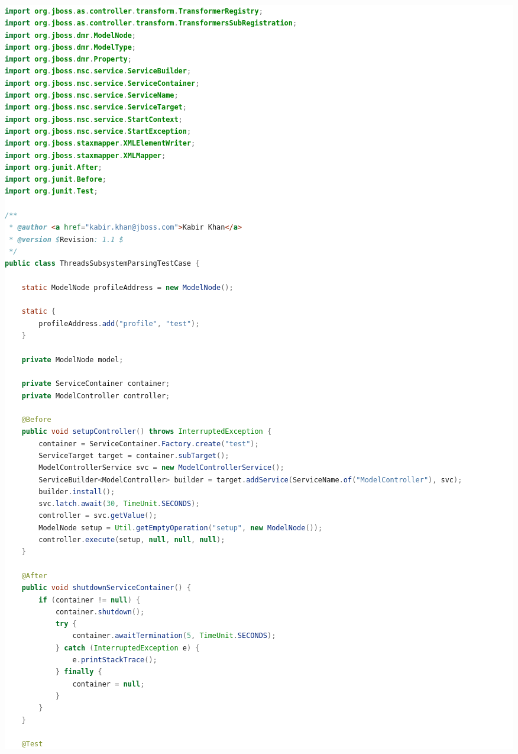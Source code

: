 ```java
import org.jboss.as.controller.transform.TransformerRegistry;
import org.jboss.as.controller.transform.TransformersSubRegistration;
import org.jboss.dmr.ModelNode;
import org.jboss.dmr.ModelType;
import org.jboss.dmr.Property;
import org.jboss.msc.service.ServiceBuilder;
import org.jboss.msc.service.ServiceContainer;
import org.jboss.msc.service.ServiceName;
import org.jboss.msc.service.ServiceTarget;
import org.jboss.msc.service.StartContext;
import org.jboss.msc.service.StartException;
import org.jboss.staxmapper.XMLElementWriter;
import org.jboss.staxmapper.XMLMapper;
import org.junit.After;
import org.junit.Before;
import org.junit.Test;

/**
 * @author <a href="kabir.khan@jboss.com">Kabir Khan</a>
 * @version $Revision: 1.1 $
 */
public class ThreadsSubsystemParsingTestCase {

    static ModelNode profileAddress = new ModelNode();

    static {
        profileAddress.add("profile", "test");
    }

    private ModelNode model;

    private ServiceContainer container;
    private ModelController controller;

    @Before
    public void setupController() throws InterruptedException {
        container = ServiceContainer.Factory.create("test");
        ServiceTarget target = container.subTarget();
        ModelControllerService svc = new ModelControllerService();
        ServiceBuilder<ModelController> builder = target.addService(ServiceName.of("ModelController"), svc);
        builder.install();
        svc.latch.await(30, TimeUnit.SECONDS);
        controller = svc.getValue();
        ModelNode setup = Util.getEmptyOperation("setup", new ModelNode());
        controller.execute(setup, null, null, null);
    }

    @After
    public void shutdownServiceContainer() {
        if (container != null) {
            container.shutdown();
            try {
                container.awaitTermination(5, TimeUnit.SECONDS);
            } catch (InterruptedException e) {
                e.printStackTrace();
            } finally {
                container = null;
            }
        }
    }

    @Test
```